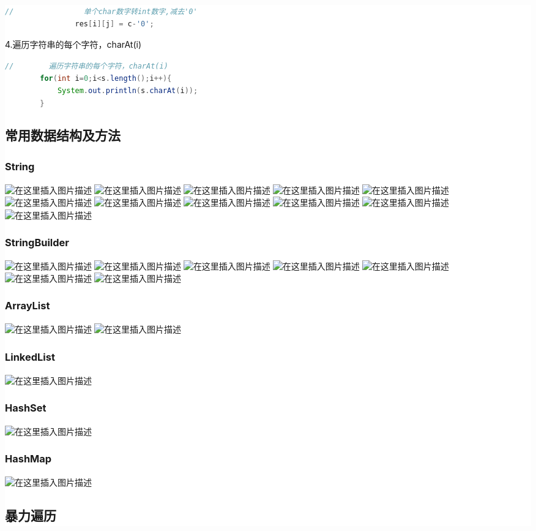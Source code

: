 ```java
//                单个char数字转int数字,减去'0'
                res[i][j] = c-'0';
```

4.遍历字符串的每个字符，charAt(i)
```java
//        遍历字符串的每个字符，charAt(i)
        for(int i=0;i<s.length();i++){
            System.out.println(s.charAt(i));
        }
```

## 常用数据结构及方法
### String
![在这里插入图片描述](https://img-blog.csdnimg.cn/e185688f123c49f390804ff6b8921471.png?x-oss-process=image/watermark,type_d3F5LXplbmhlaQ,shadow_50,text_Q1NETiBA6IiU54uXMeWPtw==,size_20,color_FFFFFF,t_70,g_se,x_16)
![在这里插入图片描述](https://img-blog.csdnimg.cn/17e005b0675248098d277947732b85f4.png?x-oss-process=image/watermark,type_d3F5LXplbmhlaQ,shadow_50,text_Q1NETiBA6IiU54uXMeWPtw==,size_20,color_FFFFFF,t_70,g_se,x_16)
![在这里插入图片描述](https://img-blog.csdnimg.cn/5d5424d4baca48f2a0ecca13ff31b8d6.png?x-oss-process=image/watermark,type_d3F5LXplbmhlaQ,shadow_50,text_Q1NETiBA6IiU54uXMeWPtw==,size_20,color_FFFFFF,t_70,g_se,x_16)
![在这里插入图片描述](https://img-blog.csdnimg.cn/c65e11fc50a04b17ab1b1b15bf327c6a.png?x-oss-process=image/watermark,type_d3F5LXplbmhlaQ,shadow_50,text_Q1NETiBA6IiU54uXMeWPtw==,size_20,color_FFFFFF,t_70,g_se,x_16)
![在这里插入图片描述](https://img-blog.csdnimg.cn/e69e28ee04e443028e27fbb2081fc4a9.png?x-oss-process=image/watermark,type_d3F5LXplbmhlaQ,shadow_50,text_Q1NETiBA6IiU54uXMeWPtw==,size_20,color_FFFFFF,t_70,g_se,x_16)
![在这里插入图片描述](https://img-blog.csdnimg.cn/0e84e93647f64a51a27e6322cff3dd29.png?x-oss-process=image/watermark,type_d3F5LXplbmhlaQ,shadow_50,text_Q1NETiBA6IiU54uXMeWPtw==,size_20,color_FFFFFF,t_70,g_se,x_16)
![在这里插入图片描述](https://img-blog.csdnimg.cn/d2f6ba58798e49d9b06f88ba839d09dd.png?x-oss-process=image/watermark,type_d3F5LXplbmhlaQ,shadow_50,text_Q1NETiBA6IiU54uXMeWPtw==,size_20,color_FFFFFF,t_70,g_se,x_16)
![在这里插入图片描述](https://img-blog.csdnimg.cn/cb41105911d8477b9dc50b5f43f63ce2.png?x-oss-process=image/watermark,type_d3F5LXplbmhlaQ,shadow_50,text_Q1NETiBA6IiU54uXMeWPtw==,size_20,color_FFFFFF,t_70,g_se,x_16)
![在这里插入图片描述](https://img-blog.csdnimg.cn/d91abcac48074ef4baff67963b3f8232.png?x-oss-process=image/watermark,type_d3F5LXplbmhlaQ,shadow_50,text_Q1NETiBA6IiU54uXMeWPtw==,size_20,color_FFFFFF,t_70,g_se,x_16)
![在这里插入图片描述](https://img-blog.csdnimg.cn/ddb210ff3cac4cae8d4dcc0a8c4123b7.png?x-oss-process=image/watermark,type_d3F5LXplbmhlaQ,shadow_50,text_Q1NETiBA6IiU54uXMeWPtw==,size_20,color_FFFFFF,t_70,g_se,x_16)
![在这里插入图片描述](https://img-blog.csdnimg.cn/13afe1be1d1446f1adc490b968a1f1f0.png?x-oss-process=image/watermark,type_d3F5LXplbmhlaQ,shadow_50,text_Q1NETiBA6IiU54uXMeWPtw==,size_20,color_FFFFFF,t_70,g_se,x_16)
### StringBuilder
![在这里插入图片描述](https://img-blog.csdnimg.cn/28992447d5e04357a1179eec6fd5e057.png?x-oss-process=image/watermark,type_d3F5LXplbmhlaQ,shadow_50,text_Q1NETiBA6IiU54uXMeWPtw==,size_20,color_FFFFFF,t_70,g_se,x_16)
![在这里插入图片描述](https://img-blog.csdnimg.cn/9eaf85f1bf0d47cda6147538824c447d.png?x-oss-process=image/watermark,type_d3F5LXplbmhlaQ,shadow_50,text_Q1NETiBA6IiU54uXMeWPtw==,size_20,color_FFFFFF,t_70,g_se,x_16)
![在这里插入图片描述](https://img-blog.csdnimg.cn/ab5f360c9538404aa73508c6076c7be7.png?x-oss-process=image/watermark,type_d3F5LXplbmhlaQ,shadow_50,text_Q1NETiBA6IiU54uXMeWPtw==,size_20,color_FFFFFF,t_70,g_se,x_16)
![在这里插入图片描述](https://img-blog.csdnimg.cn/ab3b657bf36c4215a642258daa60794b.png?x-oss-process=image/watermark,type_d3F5LXplbmhlaQ,shadow_50,text_Q1NETiBA6IiU54uXMeWPtw==,size_20,color_FFFFFF,t_70,g_se,x_16)
![在这里插入图片描述](https://img-blog.csdnimg.cn/0a61eb472ec949ec8cd2e325b4ffa1b2.png?x-oss-process=image/watermark,type_d3F5LXplbmhlaQ,shadow_50,text_Q1NETiBA6IiU54uXMeWPtw==,size_20,color_FFFFFF,t_70,g_se,x_16)
![在这里插入图片描述](https://img-blog.csdnimg.cn/d5e8a1bb47224fdab246fe803908782e.png?x-oss-process=image/watermark,type_d3F5LXplbmhlaQ,shadow_50,text_Q1NETiBA6IiU54uXMeWPtw==,size_20,color_FFFFFF,t_70,g_se,x_16)
![在这里插入图片描述](https://img-blog.csdnimg.cn/38c27e77129f4a15950e0f196b7eed74.png?x-oss-process=image/watermark,type_d3F5LXplbmhlaQ,shadow_50,text_Q1NETiBA6IiU54uXMeWPtw==,size_20,color_FFFFFF,t_70,g_se,x_16)

### ArrayList
![在这里插入图片描述](https://img-blog.csdnimg.cn/9a89124f7d2d43bea2e59b46aab180d1.png?x-oss-process=image/watermark,type_d3F5LXplbmhlaQ,shadow_50,text_Q1NETiBA6IiU54uXMeWPtw==,size_20,color_FFFFFF,t_70,g_se,x_16)
![在这里插入图片描述](https://img-blog.csdnimg.cn/81f792bc32934b468c0587c5cfa63259.png?x-oss-process=image/watermark,type_d3F5LXplbmhlaQ,shadow_50,text_Q1NETiBA6IiU54uXMeWPtw==,size_20,color_FFFFFF,t_70,g_se,x_16)
### LinkedList
![在这里插入图片描述](https://img-blog.csdnimg.cn/2c716313d50d4d478a39b3104de00d89.png?x-oss-process=image/watermark,type_d3F5LXplbmhlaQ,shadow_50,text_Q1NETiBA6IiU54uXMeWPtw==,size_20,color_FFFFFF,t_70,g_se,x_16)
### HashSet
![在这里插入图片描述](https://img-blog.csdnimg.cn/79a7c9db6562419fa941f6de0093c4b0.png?x-oss-process=image/watermark,type_d3F5LXplbmhlaQ,shadow_50,text_Q1NETiBA6IiU54uXMeWPtw==,size_20,color_FFFFFF,t_70,g_se,x_16)
### HashMap
![在这里插入图片描述](https://img-blog.csdnimg.cn/bdf17194a1cf498081fbef30a0bc184e.png?x-oss-process=image/watermark,type_d3F5LXplbmhlaQ,shadow_50,text_Q1NETiBA6IiU54uXMeWPtw==,size_20,color_FFFFFF,t_70,g_se,x_16)
## 暴力遍历